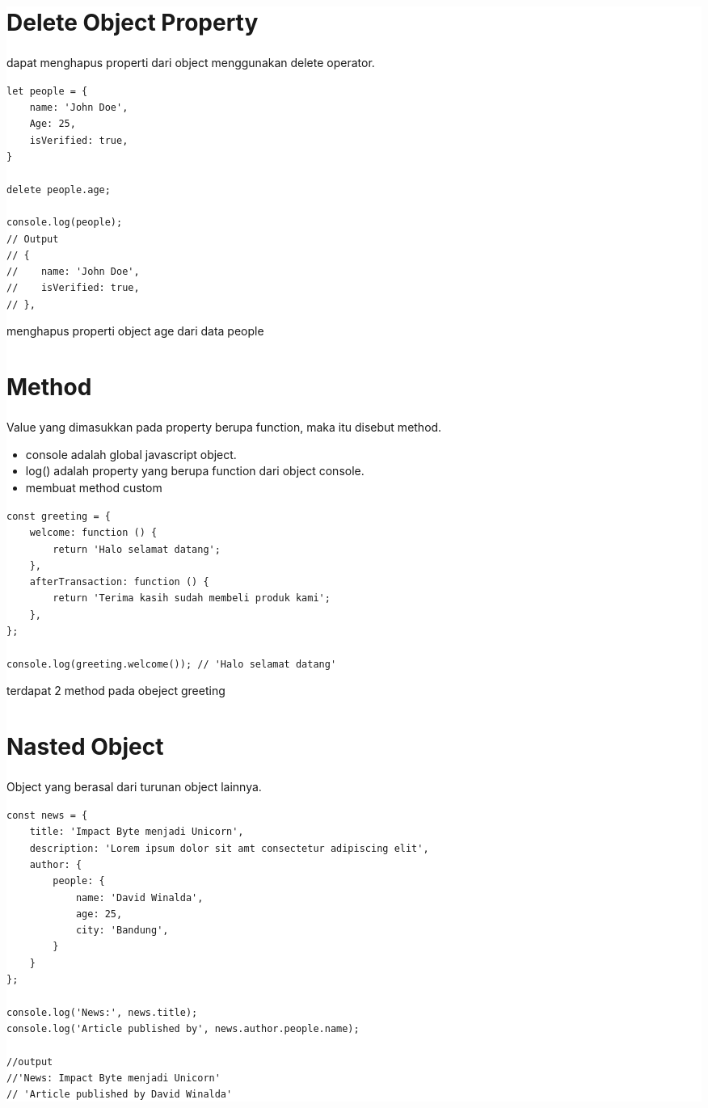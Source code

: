 # Delete Object Property
dapat menghapus properti dari object menggunakan delete operator.
```
let people = {
    name: 'John Doe',
    Age: 25,
    isVerified: true,
}

delete people.age;

console.log(people);
// Output
// {
//    name: 'John Doe',
//    isVerified: true,
// },
```
menghapus properti object age dari data people

# Method
Value yang dimasukkan pada property berupa function, maka itu disebut method.
* console adalah global javascript object.
* log() adalah property yang berupa function dari object console.
* membuat method custom
```
const greeting = {
    welcome: function () {
        return 'Halo selamat datang';
    },
    afterTransaction: function () {
        return 'Terima kasih sudah membeli produk kami';
    },
};

console.log(greeting.welcome()); // 'Halo selamat datang'
```
terdapat 2 method pada obeject greeting

# Nasted Object
Object yang berasal dari turunan object lainnya.
```
const news = {
    title: 'Impact Byte menjadi Unicorn',
    description: 'Lorem ipsum dolor sit amt consectetur adipiscing elit',
    author: {
        people: {
            name: 'David Winalda',
            age: 25,
            city: 'Bandung',
        }
    }
};

console.log('News:', news.title);
console.log('Article published by', news.author.people.name);

//output
//'News: Impact Byte menjadi Unicorn'
// 'Article published by David Winalda'
```